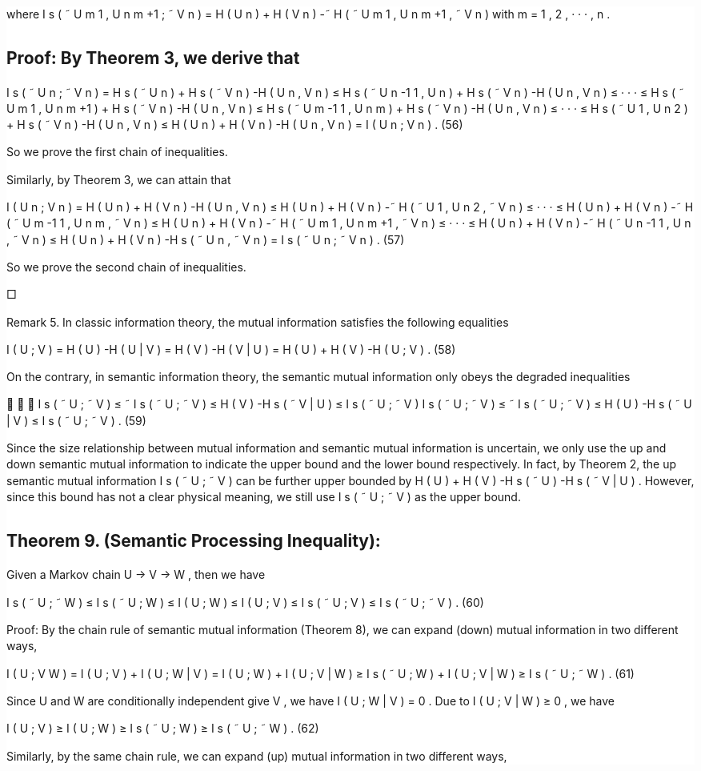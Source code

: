 where I s ( ˜ U m 1 , U n m +1 ; ˜ V n ) = H ( U n ) + H ( V n ) -˜ H ( ˜ U m 1 , U n m +1 , ˜ V n ) with m = 1 , 2 , · · · , n .

## Proof: By Theorem 3, we derive that

I s ( ˜ U n ; ˜ V n ) = H s ( ˜ U n ) + H s ( ˜ V n ) -H ( U n , V n ) ≤ H s ( ˜ U n -1 1 , U n ) + H s ( ˜ V n ) -H ( U n , V n ) ≤ · · · ≤ H s ( ˜ U m 1 , U n m +1 ) + H s ( ˜ V n ) -H ( U n , V n ) ≤ H s ( ˜ U m -1 1 , U n m ) + H s ( ˜ V n ) -H ( U n , V n ) ≤ · · · ≤ H s ( ˜ U 1 , U n 2 ) + H s ( ˜ V n ) -H ( U n , V n ) ≤ H ( U n ) + H ( V n ) -H ( U n , V n ) = I ( U n ; V n ) . (56)

So we prove the first chain of inequalities.

Similarly, by Theorem 3, we can attain that

I ( U n ; V n ) = H ( U n ) + H ( V n ) -H ( U n , V n ) ≤ H ( U n ) + H ( V n ) -˜ H ( ˜ U 1 , U n 2 , ˜ V n ) ≤ · · · ≤ H ( U n ) + H ( V n ) -˜ H ( ˜ U m -1 1 , U n m , ˜ V n ) ≤ H ( U n ) + H ( V n ) -˜ H ( ˜ U m 1 , U n m +1 , ˜ V n ) ≤ · · · ≤ H ( U n ) + H ( V n ) -˜ H ( ˜ U n -1 1 , U n , ˜ V n ) ≤ H ( U n ) + H ( V n ) -H s ( ˜ U n , ˜ V n ) = I s ( ˜ U n ; ˜ V n ) . (57)

So we prove the second chain of inequalities.

□

Remark 5. In classic information theory, the mutual information satisfies the following equalities

I ( U ; V ) = H ( U ) -H ( U | V ) = H ( V ) -H ( V | U ) = H ( U ) + H ( V ) -H ( U ; V ) . (58)

On the contrary, in semantic information theory, the semantic mutual information only obeys the degraded inequalities

   I s ( ˜ U ; ˜ V ) ≤ ˜ I s ( ˜ U ; ˜ V ) ≤ H ( V ) -H s ( ˜ V | U ) ≤ I s ( ˜ U ; ˜ V ) I s ( ˜ U ; ˜ V ) ≤ ˜ I s ( ˜ U ; ˜ V ) ≤ H ( U ) -H s ( ˜ U | V ) ≤ I s ( ˜ U ; ˜ V ) . (59)

Since the size relationship between mutual information and semantic mutual information is uncertain, we only use the up and down semantic mutual information to indicate the upper bound and the lower bound respectively. In fact, by Theorem 2, the up semantic mutual information I s ( ˜ U ; ˜ V ) can be further upper bounded by H ( U ) + H ( V ) -H s ( ˜ U ) -H s ( ˜ V | U ) . However, since this bound has not a clear physical meaning, we still use I s ( ˜ U ; ˜ V ) as the upper bound.

## Theorem 9. (Semantic Processing Inequality):

Given a Markov chain U → V → W , then we have

I s ( ˜ U ; ˜ W ) ≤ I s ( ˜ U ; W ) ≤ I ( U ; W ) ≤ I ( U ; V ) ≤ I s ( ˜ U ; V ) ≤ I s ( ˜ U ; ˜ V ) . (60)

Proof: By the chain rule of semantic mutual information (Theorem 8), we can expand (down) mutual information in two different ways,

I ( U ; V W ) = I ( U ; V ) + I ( U ; W | V ) = I ( U ; W ) + I ( U ; V | W ) ≥ I s ( ˜ U ; W ) + I ( U ; V | W ) ≥ I s ( ˜ U ; ˜ W ) . (61)

Since U and W are conditionally independent give V , we have I ( U ; W | V ) = 0 . Due to I ( U ; V | W ) ≥ 0 , we have

I ( U ; V ) ≥ I ( U ; W ) ≥ I s ( ˜ U ; W ) ≥ I s ( ˜ U ; ˜ W ) . (62)

Similarly, by the same chain rule, we can expand (up) mutual information in two different ways,
